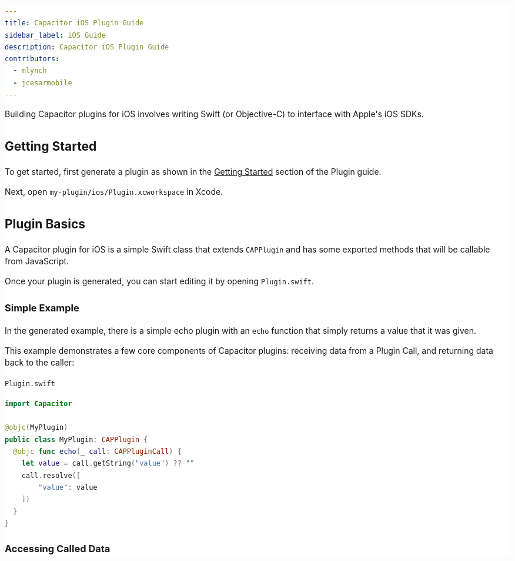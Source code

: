 ```yaml
---
title: Capacitor iOS Plugin Guide
sidebar_label: iOS Guide
description: Capacitor iOS Plugin Guide
contributors:
  - mlynch
  - jcesarmobile
---
```


Building Capacitor plugins for iOS involves writing Swift (or Objective-C) to interface with Apple's iOS SDKs.

## Getting Started

To get started, first generate a plugin as shown in the [Getting Started](../plugins/creating-plugins.md) section of the Plugin guide.

Next, open `my-plugin/ios/Plugin.xcworkspace` in Xcode.

## Plugin Basics

A Capacitor plugin for iOS is a simple Swift class that extends `CAPPlugin` and
has some exported methods that will be callable from JavaScript.

Once your plugin is generated, you can start editing it by opening `Plugin.swift`.

### Simple Example

In the generated example, there is a simple echo plugin with an `echo` function that simply returns a value that it was given.

This example demonstrates a few core components of Capacitor plugins: receiving data from a Plugin Call, and returning
data back to the caller:

`Plugin.swift`

```swift
import Capacitor

@objc(MyPlugin)
public class MyPlugin: CAPPlugin {
  @objc func echo(_ call: CAPPluginCall) {
    let value = call.getString("value") ?? ""
    call.resolve([
        "value": value
    ])
  }
}
```

### Accessing Called Data

